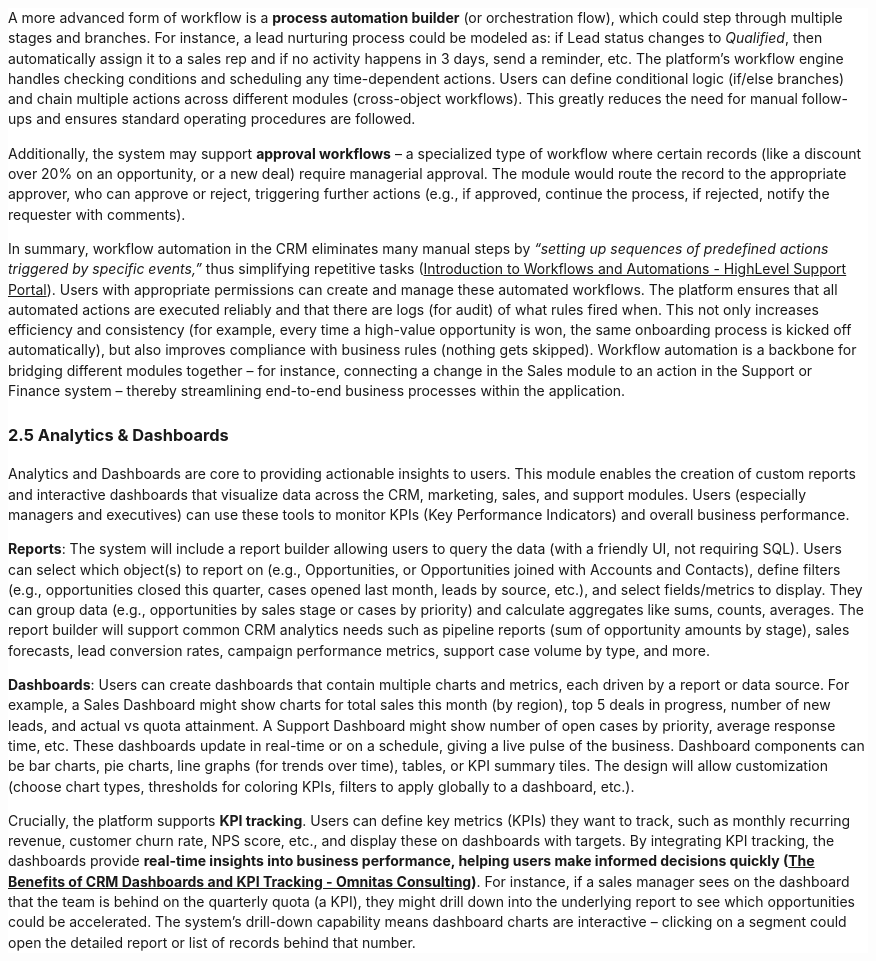 A more advanced form of workflow is a **process automation builder** (or orchestration flow), which could step through multiple stages and branches. For instance, a lead nurturing process could be modeled as: if Lead status changes to *Qualified*, then automatically assign it to a sales rep and if no activity happens in 3 days, send a reminder, etc. The platform’s workflow engine handles checking conditions and scheduling any time-dependent actions. Users can define conditional logic (if/else branches) and chain multiple actions across different modules (cross-object workflows). This greatly reduces the need for manual follow-ups and ensures standard operating procedures are followed.

Additionally, the system may support **approval workflows** – a specialized type of workflow where certain records (like a discount over 20% on an opportunity, or a new deal) require managerial approval. The module would route the record to the appropriate approver, who can approve or reject, triggering further actions (e.g., if approved, continue the process, if rejected, notify the requester with comments). 

In summary, workflow automation in the CRM eliminates many manual steps by *“setting up sequences of predefined actions triggered by specific events,”* thus simplifying repetitive tasks ([Introduction to Workflows and Automations - HighLevel Support Portal](https://help.gohighlevel.com/support/solutions/articles/155000002445-introduction-to-workflows-and-automations#:~:text=Workflow%20automation%20simplifies%20repetitive%20tasks,actions%20triggered%20by%20specific%20events)). Users with appropriate permissions can create and manage these automated workflows. The platform ensures that all automated actions are executed reliably and that there are logs (for audit) of what rules fired when. This not only increases efficiency and consistency (for example, every time a high-value opportunity is won, the same onboarding process is kicked off automatically), but also improves compliance with business rules (nothing gets skipped). Workflow automation is a backbone for bridging different modules together – for instance, connecting a change in the Sales module to an action in the Support or Finance system – thereby streamlining end-to-end business processes within the application.

### 2.5 Analytics & Dashboards

Analytics and Dashboards are core to providing actionable insights to users. This module enables the creation of custom reports and interactive dashboards that visualize data across the CRM, marketing, sales, and support modules. Users (especially managers and executives) can use these tools to monitor KPIs (Key Performance Indicators) and overall business performance.

**Reports**: The system will include a report builder allowing users to query the data (with a friendly UI, not requiring SQL). Users can select which object(s) to report on (e.g., Opportunities, or Opportunities joined with Accounts and Contacts), define filters (e.g., opportunities closed this quarter, cases opened last month, leads by source, etc.), and select fields/metrics to display. They can group data (e.g., opportunities by sales stage or cases by priority) and calculate aggregates like sums, counts, averages. The report builder will support common CRM analytics needs such as pipeline reports (sum of opportunity amounts by stage), sales forecasts, lead conversion rates, campaign performance metrics, support case volume by type, and more.

**Dashboards**: Users can create dashboards that contain multiple charts and metrics, each driven by a report or data source. For example, a Sales Dashboard might show charts for total sales this month (by region), top 5 deals in progress, number of new leads, and actual vs quota attainment. A Support Dashboard might show number of open cases by priority, average response time, etc. These dashboards update in real-time or on a schedule, giving a live pulse of the business. Dashboard components can be bar charts, pie charts, line graphs (for trends over time), tables, or KPI summary tiles. The design will allow customization (choose chart types, thresholds for coloring KPIs, filters to apply globally to a dashboard, etc.).

Crucially, the platform supports **KPI tracking**. Users can define key metrics (KPIs) they want to track, such as monthly recurring revenue, customer churn rate, NPS score, etc., and display these on dashboards with targets. By integrating KPI tracking, the dashboards provide **real-time insights into business performance, helping users make informed decisions quickly ([The Benefits of CRM Dashboards and KPI Tracking - Omnitas Consulting](https://www.omnitas.com/the-benefits-of-crm-dashboards-and-kpi-tracking/#:~:text=Relationship%20Management,you%20make%20informed%20decisions%20quickly))**. For instance, if a sales manager sees on the dashboard that the team is behind on the quarterly quota (a KPI), they might drill down into the underlying report to see which opportunities could be accelerated. The system’s drill-down capability means dashboard charts are interactive – clicking on a segment could open the detailed report or list of records behind that number.

